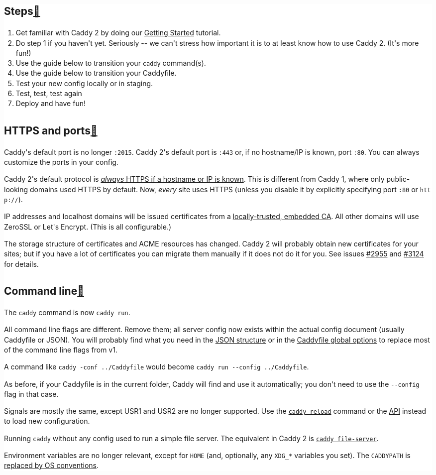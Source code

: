 Steps[🔗](https://caddyserver.com/docs/v2-upgrade#steps "Direct link")
----------------------------------------------------------------------

1.   Get familiar with Caddy 2 by doing our [Getting Started](https://caddyserver.com/docs/getting-started) tutorial.
2.   Do step 1 if you haven't yet. Seriously -- we can't stress how important it is to at least know how to use Caddy 2. (It's more fun!)
3.   Use the guide below to transition your `caddy` command(s).
4.   Use the guide below to transition your Caddyfile.
5.   Test your new config locally or in staging.
6.   Test, test, test again
7.   Deploy and have fun!

HTTPS and ports[🔗](https://caddyserver.com/docs/v2-upgrade#https-and-ports "Direct link")
------------------------------------------------------------------------------------------

Caddy's default port is no longer `:2015`. Caddy 2's default port is `:443` or, if no hostname/IP is known, port `:80`. You can always customize the ports in your config.

Caddy 2's default protocol is [_always_ HTTPS if a hostname or IP is known](https://caddyserver.com/docs/automatic-https#overview). This is different from Caddy 1, where only public-looking domains used HTTPS by default. Now, _every_ site uses HTTPS (unless you disable it by explicitly specifying port `:80` or `http://`).

IP addresses and localhost domains will be issued certificates from a [locally-trusted, embedded CA](https://caddyserver.com/docs/automatic-https#local-https). All other domains will use ZeroSSL or Let's Encrypt. (This is all configurable.)

The storage structure of certificates and ACME resources has changed. Caddy 2 will probably obtain new certificates for your sites; but if you have a lot of certificates you can migrate them manually if it does not do it for you. See issues [#2955](https://github.com/caddyserver/caddy/issues/2955) and [#3124](https://github.com/caddyserver/caddy/issues/3124) for details.

Command line[🔗](https://caddyserver.com/docs/v2-upgrade#command-line "Direct link")
------------------------------------------------------------------------------------

The `caddy` command is now `caddy run`.

All command line flags are different. Remove them; all server config now exists within the actual config document (usually Caddyfile or JSON). You will probably find what you need in the [JSON structure](https://caddyserver.com/docs/json/) or in the [Caddyfile global options](https://caddyserver.com/docs/caddyfile/options) to replace most of the command line flags from v1.

A command like `caddy -conf ../Caddyfile` would become `caddy run --config ../Caddyfile`.

As before, if your Caddyfile is in the current folder, Caddy will find and use it automatically; you don't need to use the `--config` flag in that case.

Signals are mostly the same, except USR1 and USR2 are no longer supported. Use the [`caddy reload`](https://caddyserver.com/docs/command-line#caddy-reload) command or the [API](https://caddyserver.com/docs/api) instead to load new configuration.

Running `caddy` without any config used to run a simple file server. The equivalent in Caddy 2 is [`caddy file-server`](https://caddyserver.com/docs/command-line#caddy-file-server).

Environment variables are no longer relevant, except for `HOME` (and, optionally, any `XDG_*` variables you set). The `CADDYPATH` is [replaced by OS conventions](https://caddyserver.com/docs/conventions#file-locations).
